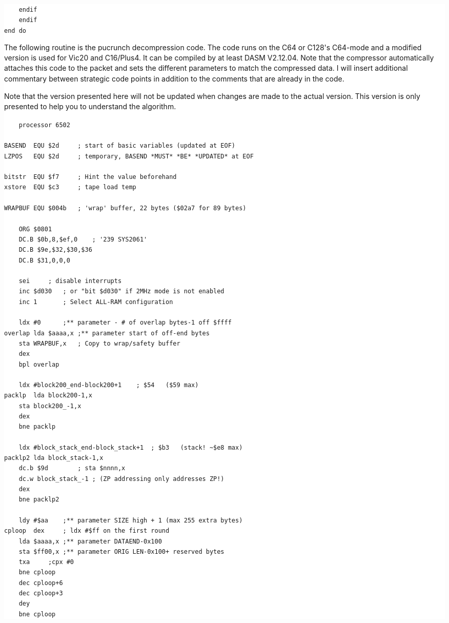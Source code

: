 		endif
	    endif
	end do

The following routine is the pucrunch decompression code. The code
runs on the C64 or C128's C64-mode and a modified version is used for
Vic20 and C16/Plus4. It can be compiled by at least DASM
V2.12.04. Note that the compressor automatically attaches this code to
the packet and sets the different parameters to match the compressed
data. I will insert additional commentary between strategic code
points in addition to the comments that are already in the code.

Note that the version presented here will not be updated when changes
are made to the actual version. This version is only presented to help
you to understand the algorithm.

```
	processor 6502

BASEND	EQU $2d		; start of basic variables (updated at EOF)
LZPOS	EQU $2d		; temporary, BASEND *MUST* *BE* *UPDATED* at EOF

bitstr	EQU $f7		; Hint the value beforehand
xstore	EQU $c3		; tape load temp

WRAPBUF	EQU $004b	; 'wrap' buffer, 22 bytes ($02a7 for 89 bytes)

	ORG $0801
	DC.B $0b,8,$ef,0	; '239 SYS2061'
	DC.B $9e,$32,$30,$36
	DC.B $31,0,0,0

	sei		; disable interrupts
	inc $d030	; or "bit $d030" if 2MHz mode is not enabled
	inc 1		; Select ALL-RAM configuration

	ldx #0		;** parameter - # of overlap bytes-1 off $ffff
overlap	lda $aaaa,x	;** parameter start of off-end bytes
	sta WRAPBUF,x	; Copy to wrap/safety buffer
	dex
	bpl overlap

	ldx #block200_end-block200+1	; $54	($59 max)
packlp	lda block200-1,x
	sta block200_-1,x
	dex
	bne packlp

	ldx #block_stack_end-block_stack+1	; $b3	(stack! ~$e8 max)
packlp2	lda block_stack-1,x
	dc.b $9d		; sta $nnnn,x
	dc.w block_stack_-1	; (ZP addressing only addresses ZP!)
	dex
	bne packlp2

	ldy #$aa	;** parameter SIZE high + 1 (max 255 extra bytes)
cploop	dex		; ldx #$ff on the first round
	lda $aaaa,x	;** parameter DATAEND-0x100
	sta $ff00,x	;** parameter ORIG LEN-0x100+ reserved bytes
	txa		;cpx #0
	bne cploop
	dec cploop+6
	dec cploop+3
	dey
	bne cploop
```